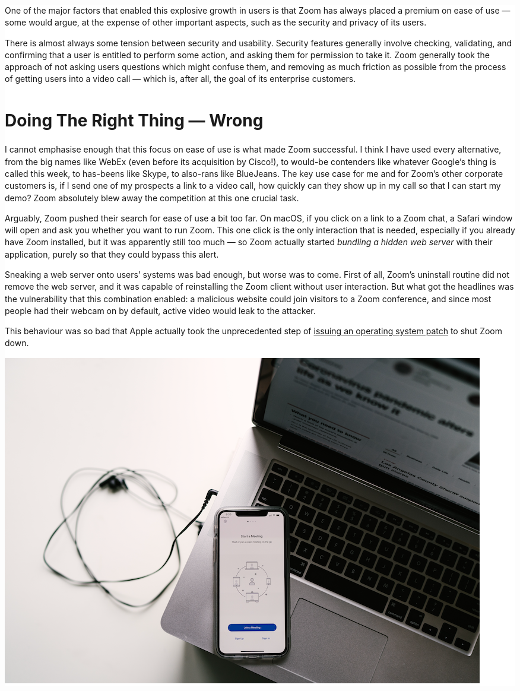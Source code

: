 One of the major factors that enabled this explosive growth in users is that Zoom has always placed a premium on ease of use — some would argue, at the expense of other important aspects, such as the security and privacy of its users.

There is almost always some tension between security and usability. Security features generally involve checking, validating, and confirming that a user is entitled to perform some action, and asking them for permission to take it. Zoom generally took the approach of not asking users questions which might confuse them, and removing as much friction as possible from the process of getting users into a video call — which is, after all, the goal of its enterprise customers.

# Doing The Right Thing — Wrong

I cannot emphasise enough that this focus on ease of use is what made Zoom successful. I think I have used every alternative, from the big names like WebEx (even before its acquisition by Cisco!), to would-be contenders like whatever Google’s thing is called this week, to has-beens like Skype, to also-rans like BlueJeans. The key use case for me and for Zoom’s other corporate customers is, if I send one of my prospects a link to a video call, how quickly can they show up in my call so that I can start my demo? Zoom absolutely blew away the competition at this one crucial task.

Arguably, Zoom pushed their search for ease of use a bit too far. On macOS, if you click on a link to a Zoom chat, a Safari window will open and ask you whether you want to run Zoom. This one click is the only interaction that is needed, especially if you already have Zoom installed, but it was apparently still too much — so Zoom actually started *bundling a hidden web server* with their application, purely so that they could bypass this alert.

Sneaking a web server onto users’ systems was bad enough, but worse was to come. First of all, Zoom’s uninstall routine did not remove the web server, and it was capable of reinstalling the Zoom client without user interaction. But what got the headlines was the vulnerability that this combination enabled: a malicious website could join visitors to a Zoom conference, and since most people had their webcam on by default, active video would leak to the attacker.

This behaviour was so bad that Apple actually took the unprecedented step of [issuing an operating system patch](https://www.theregister.co.uk/2019/07/11/apple_removes_zooms_dodgy_hidden_web_server_on_mac/) to shut Zoom down.

![](/images/unknown_filename.433.png)
